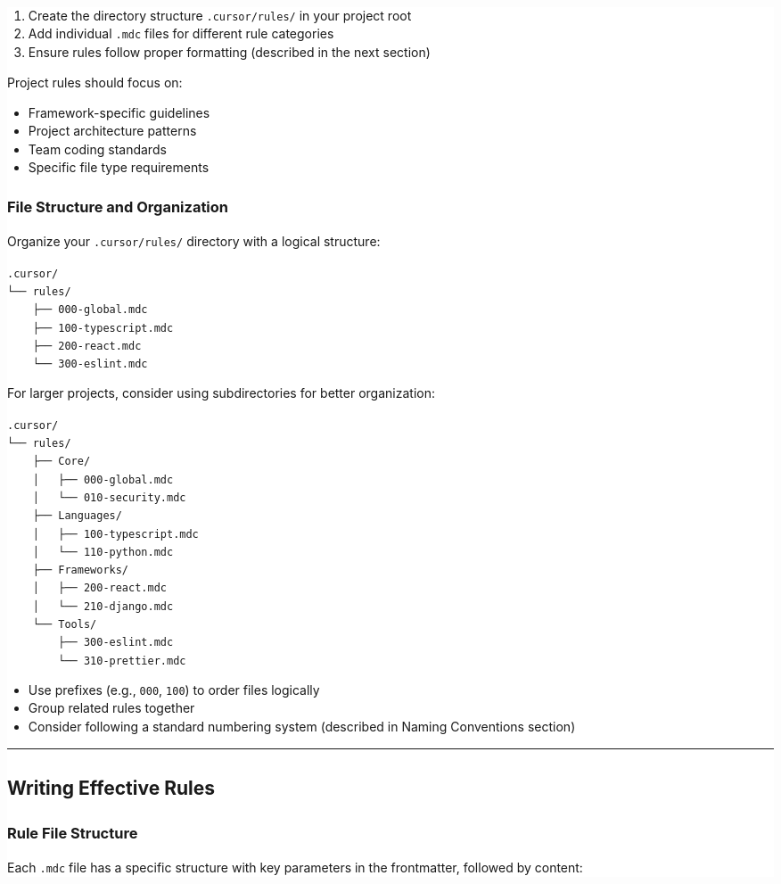 1. Create the directory structure `.cursor/rules/` in your project root
2. Add individual `.mdc` files for different rule categories
3. Ensure rules follow proper formatting (described in the next section)

Project rules should focus on:

- Framework-specific guidelines
- Project architecture patterns
- Team coding standards
- Specific file type requirements

### File Structure and Organization

Organize your `.cursor/rules/` directory with a logical structure:

```
.cursor/
└── rules/
    ├── 000-global.mdc
    ├── 100-typescript.mdc
    ├── 200-react.mdc
    └── 300-eslint.mdc
```

For larger projects, consider using subdirectories for better organization:

```
.cursor/
└── rules/
    ├── Core/
    │   ├── 000-global.mdc
    │   └── 010-security.mdc
    ├── Languages/
    │   ├── 100-typescript.mdc
    │   └── 110-python.mdc
    ├── Frameworks/
    │   ├── 200-react.mdc
    │   └── 210-django.mdc
    └── Tools/
        ├── 300-eslint.mdc
        └── 310-prettier.mdc
```

- Use prefixes (e.g., `000`, `100`) to order files logically
- Group related rules together
- Consider following a standard numbering system (described in Naming
  Conventions section)

---

## Writing Effective Rules

### Rule File Structure

Each `.mdc` file has a specific structure with key parameters in the
frontmatter, followed by content:
